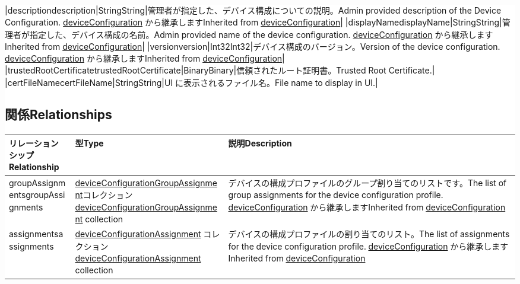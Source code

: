 |<span data-ttu-id="4bc50-154">description</span><span class="sxs-lookup"><span data-stu-id="4bc50-154">description</span></span>|<span data-ttu-id="4bc50-155">String</span><span class="sxs-lookup"><span data-stu-id="4bc50-155">String</span></span>|<span data-ttu-id="4bc50-156">管理者が指定した、デバイス構成についての説明。</span><span class="sxs-lookup"><span data-stu-id="4bc50-156">Admin provided description of the Device Configuration.</span></span> <span data-ttu-id="4bc50-157">[deviceConfiguration](../resources/intune-deviceconfig-deviceconfiguration.md) から継承します</span><span class="sxs-lookup"><span data-stu-id="4bc50-157">Inherited from [deviceConfiguration](../resources/intune-deviceconfig-deviceconfiguration.md)</span></span>|
|<span data-ttu-id="4bc50-158">displayName</span><span class="sxs-lookup"><span data-stu-id="4bc50-158">displayName</span></span>|<span data-ttu-id="4bc50-159">String</span><span class="sxs-lookup"><span data-stu-id="4bc50-159">String</span></span>|<span data-ttu-id="4bc50-160">管理者が指定した、デバイス構成の名前。</span><span class="sxs-lookup"><span data-stu-id="4bc50-160">Admin provided name of the device configuration.</span></span> <span data-ttu-id="4bc50-161">[deviceConfiguration](../resources/intune-deviceconfig-deviceconfiguration.md) から継承します</span><span class="sxs-lookup"><span data-stu-id="4bc50-161">Inherited from [deviceConfiguration](../resources/intune-deviceconfig-deviceconfiguration.md)</span></span>|
|<span data-ttu-id="4bc50-162">version</span><span class="sxs-lookup"><span data-stu-id="4bc50-162">version</span></span>|<span data-ttu-id="4bc50-163">Int32</span><span class="sxs-lookup"><span data-stu-id="4bc50-163">Int32</span></span>|<span data-ttu-id="4bc50-164">デバイス構成のバージョン。</span><span class="sxs-lookup"><span data-stu-id="4bc50-164">Version of the device configuration.</span></span> <span data-ttu-id="4bc50-165">[deviceConfiguration](../resources/intune-deviceconfig-deviceconfiguration.md) から継承します</span><span class="sxs-lookup"><span data-stu-id="4bc50-165">Inherited from [deviceConfiguration](../resources/intune-deviceconfig-deviceconfiguration.md)</span></span>|
|<span data-ttu-id="4bc50-166">trustedRootCertificate</span><span class="sxs-lookup"><span data-stu-id="4bc50-166">trustedRootCertificate</span></span>|<span data-ttu-id="4bc50-167">Binary</span><span class="sxs-lookup"><span data-stu-id="4bc50-167">Binary</span></span>|<span data-ttu-id="4bc50-168">信頼されたルート証明書。</span><span class="sxs-lookup"><span data-stu-id="4bc50-168">Trusted Root Certificate.</span></span>|
|<span data-ttu-id="4bc50-169">certFileName</span><span class="sxs-lookup"><span data-stu-id="4bc50-169">certFileName</span></span>|<span data-ttu-id="4bc50-170">String</span><span class="sxs-lookup"><span data-stu-id="4bc50-170">String</span></span>|<span data-ttu-id="4bc50-171">UI に表示されるファイル名。</span><span class="sxs-lookup"><span data-stu-id="4bc50-171">File name to display in UI.</span></span>|

## <a name="relationships"></a><span data-ttu-id="4bc50-172">関係</span><span class="sxs-lookup"><span data-stu-id="4bc50-172">Relationships</span></span>
|<span data-ttu-id="4bc50-173">リレーションシップ</span><span class="sxs-lookup"><span data-stu-id="4bc50-173">Relationship</span></span>|<span data-ttu-id="4bc50-174">型</span><span class="sxs-lookup"><span data-stu-id="4bc50-174">Type</span></span>|<span data-ttu-id="4bc50-175">説明</span><span class="sxs-lookup"><span data-stu-id="4bc50-175">Description</span></span>|
|:---|:---|:---|
|<span data-ttu-id="4bc50-176">groupAssignments</span><span class="sxs-lookup"><span data-stu-id="4bc50-176">groupAssignments</span></span>|<span data-ttu-id="4bc50-177">[deviceConfigurationGroupAssignment](../resources/intune-deviceconfig-deviceconfigurationgroupassignment.md)コレクション</span><span class="sxs-lookup"><span data-stu-id="4bc50-177">[deviceConfigurationGroupAssignment](../resources/intune-deviceconfig-deviceconfigurationgroupassignment.md) collection</span></span>|<span data-ttu-id="4bc50-178">デバイスの構成プロファイルのグループ割り当てのリストです。</span><span class="sxs-lookup"><span data-stu-id="4bc50-178">The list of group assignments for the device configuration profile.</span></span> <span data-ttu-id="4bc50-179">[deviceConfiguration](../resources/intune-deviceconfig-deviceconfiguration.md) から継承します</span><span class="sxs-lookup"><span data-stu-id="4bc50-179">Inherited from [deviceConfiguration](../resources/intune-deviceconfig-deviceconfiguration.md)</span></span>|
|<span data-ttu-id="4bc50-180">assignments</span><span class="sxs-lookup"><span data-stu-id="4bc50-180">assignments</span></span>|<span data-ttu-id="4bc50-181">[deviceConfigurationAssignment](../resources/intune-deviceconfig-deviceconfigurationassignment.md) コレクション</span><span class="sxs-lookup"><span data-stu-id="4bc50-181">[deviceConfigurationAssignment](../resources/intune-deviceconfig-deviceconfigurationassignment.md) collection</span></span>|<span data-ttu-id="4bc50-182">デバイスの構成プロファイルの割り当てのリスト。</span><span class="sxs-lookup"><span data-stu-id="4bc50-182">The list of assignments for the device configuration profile.</span></span> <span data-ttu-id="4bc50-183">[deviceConfiguration](../resources/intune-deviceconfig-deviceconfiguration.md) から継承します</span><span class="sxs-lookup"><span data-stu-id="4bc50-183">Inherited from [deviceConfiguration](../resources/intune-deviceconfig-deviceconfiguration.md)</span></span>|